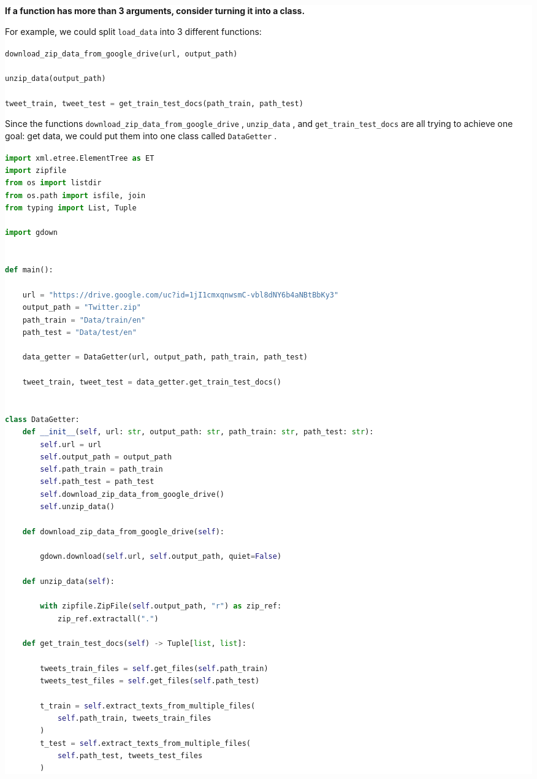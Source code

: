 **If a function has more than 3 arguments, consider turning it into a class.**

For example, we could split `load_data` into 3 different functions:
```python
download_zip_data_from_google_drive(url, output_path)

unzip_data(output_path)

tweet_train, tweet_test = get_train_test_docs(path_train, path_test)
```

Since the functions `download_zip_data_from_google_drive` , `unzip_data` , and `get_train_test_docs` are all trying to achieve one goal: get data, we could put them into one class called `DataGetter` .
```python
import xml.etree.ElementTree as ET
import zipfile
from os import listdir
from os.path import isfile, join
from typing import List, Tuple

import gdown


def main():

    url = "https://drive.google.com/uc?id=1jI1cmxqnwsmC-vbl8dNY6b4aNBtBbKy3"
    output_path = "Twitter.zip"
    path_train = "Data/train/en"
    path_test = "Data/test/en"

    data_getter = DataGetter(url, output_path, path_train, path_test)

    tweet_train, tweet_test = data_getter.get_train_test_docs()


class DataGetter:
    def __init__(self, url: str, output_path: str, path_train: str, path_test: str):
        self.url = url
        self.output_path = output_path
        self.path_train = path_train
        self.path_test = path_test
        self.download_zip_data_from_google_drive()
        self.unzip_data()

    def download_zip_data_from_google_drive(self):

        gdown.download(self.url, self.output_path, quiet=False)

    def unzip_data(self):

        with zipfile.ZipFile(self.output_path, "r") as zip_ref:
            zip_ref.extractall(".")

    def get_train_test_docs(self) -> Tuple[list, list]:

        tweets_train_files = self.get_files(self.path_train)
        tweets_test_files = self.get_files(self.path_test)

        t_train = self.extract_texts_from_multiple_files(
            self.path_train, tweets_train_files
        )
        t_test = self.extract_texts_from_multiple_files(
            self.path_test, tweets_test_files
        )
```